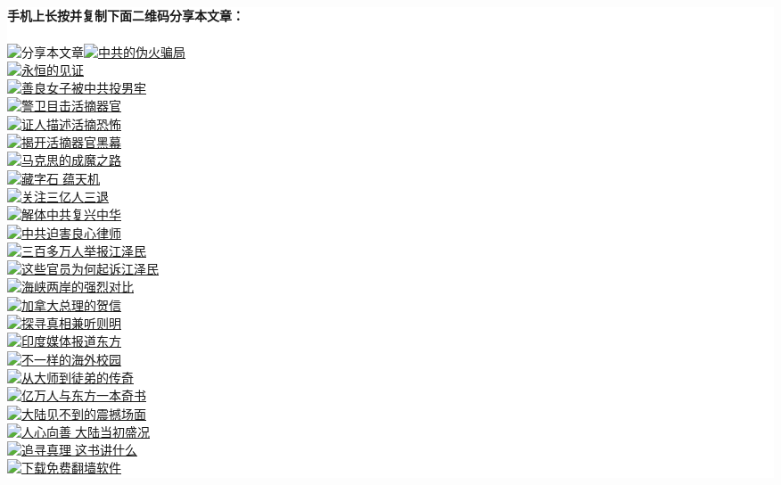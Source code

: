 <strong>手机上长按并复制下面二维码分享本文章：</strong><br><br><img src="https://quickchart.io/qr?size=256&text=https://github.com/1992513/djy/blob/master/gb/21/9/6/n13213675.md%231" title="分享本文章"></td><td VALIGN=TOP><a href="https://github.com/1992513/djy/blob/master/gb/16/1/21/n4622075.md?dfh#1" target="_blank"><img src="https://raw.githubusercontent.com/1992513/djy/master/gb/300/wei-f1.jpg" title="中共的伪火骗局"  alt="中共的伪火骗局"></a><br><a href="https://github.com/1992513/www/blob/master/README.md?dfh#9" target="_blank"><img src="https://raw.githubusercontent.com/1992513/djy/master/gb/300/yong-h.jpg" title="永恒的见证"  alt="永恒的见证"></a><br><a href="https://github.com/1992513/djy/blob/master/gb/13/9/29/n3974789.md?dfh#1" target="_blank"><img src="https://raw.githubusercontent.com/1992513/djy/master/gb/300/shang-lnz.jpg" title="善良女子被中共投男牢"  alt="善良女子被中共投男牢"></a><br><a href="https://github.com/1992513/djy/blob/master/gb/16/3/16/n4663449.md?dfh#1" target="_blank"><img src="https://raw.githubusercontent.com/1992513/djy/master/gb/300/huo-z3.jpg" title="警卫目击活摘器官"  alt="警卫目击活摘器官"></a><br><a href="https://github.com/1992513/djy/blob/master/gb/16/8/7/n8177641.md?dfh#1" target="_blank"><img src="https://raw.githubusercontent.com/1992513/djy/master/gb/300/huo-z4.jpg" title="证人描述活摘恐怖"  alt="证人描述活摘恐怖"></a><br><a href="https://github.com/1992513/djy/blob/master/gb/10/4/19/n2881569.md?dfh#1" target="_blank"><img src="https://raw.githubusercontent.com/1992513/djy/master/gb/300/huo-z1.jpg" title="揭开活摘器官黑幕"  alt="揭开活摘器官黑幕"></a><br><a href="https://github.com/1992513/djy/blob/master/gb/10/11/7/n3077476.md?dfh#1" target="_blank"><img src="https://raw.githubusercontent.com/1992513/djy/master/gb/300/ma-ks.jpg" title="马克思的成魔之路"  alt="马克思的成魔之路"></a><br><a href="https://github.com/1992513/djy/blob/master/gb/14/6/9/n4173977.md?dfh#1" target="_blank"><img src="https://raw.githubusercontent.com/1992513/djy/master/gb/300/chang-zs.jpg" title="藏字石 蕴天机"  alt="藏字石 蕴天机"></a><br><a href="https://github.com/1992513/djy/blob/master/gb/18/5/10/n10381511.md?dfh#1" target="_blank"><img src="https://raw.githubusercontent.com/1992513/djy/master/gb/300/st1.jpg" title="关注三亿人三退"  alt="关注三亿人三退"></a><br><a href="https://github.com/1992513/djy/blob/master/gb/18/3/21/n10237682.md?dfh#1" target="_blank"><img src="https://raw.githubusercontent.com/1992513/djy/master/gb/300/jie-t.jpg" title="解体中共复兴中华"  alt="解体中共复兴中华"></a><br><a href="https://github.com/1992513/djy/blob/master/gb/9/2/9/n2422991.md?dfh#1" target="_blank"><img src="https://raw.githubusercontent.com/1992513/djy/master/gb/300/gao-zs.jpg" title="中共迫害良心律师"  alt="中共迫害良心律师"></a><br><a href="https://github.com/1992513/djy/blob/master/gb/18/12/9/n10900044.md?dfh#1" target="_blank"><img src="https://raw.githubusercontent.com/1992513/djy/master/gb/300/sj1.jpg" title="三百多万人举报江泽民"  alt="三百多万人举报江泽民"></a><br><a href="https://github.com/1992513/djy/blob/master/gb/18/8/28/n10672014.md?dfh#1" target="_blank"><img src="https://raw.githubusercontent.com/1992513/djy/master/gb/300/sj2.jpg" title="这些官员为何起诉江泽民"  alt="这些官员为何起诉江泽民"></a><br><a href="https://github.com/1992513/djy/blob/master/gb/8/12/18/n2367165.md?dfh#1" target="_blank"><img src="https://raw.githubusercontent.com/1992513/djy/master/gb/300/liangan.jpg" title="海峡两岸的强烈对比"  alt="海峡两岸的强烈对比"></a><br><a href="https://github.com/1992513/djy/blob/master/gb/15/12/10/n4593139.md?dfh#1" target="_blank"><img src="https://raw.githubusercontent.com/1992513/djy/master/gb/300/jia-ndzl.jpg" title="加拿大总理的贺信"  alt="加拿大总理的贺信"></a><br><a href="https://github.com/1992513/djy/blob/master/gb/11/6/17/n3289382.md?dfh#1" target="_blank"><img src="https://raw.githubusercontent.com/1992513/djy/master/gb/300/xiao-wd.jpg" title="探寻真相兼听则明"  alt="探寻真相兼听则明"></a><br><a href="https://github.com/1992513/djy/blob/master/gb/18/10/27/n10812623.md?dfh#1" target="_blank"><img src="https://raw.githubusercontent.com/1992513/djy/master/gb/300/yindu.jpg" title="印度媒体报道东方"  alt="印度媒体报道东方"></a><br><a href="https://github.com/1992513/djy/blob/master/gb/18/6/9/n10469652.md?dfh#1" target="_blank"><img src="https://raw.githubusercontent.com/1992513/djy/master/gb/300/xie-j.jpg" title="不一样的海外校园"  alt="不一样的海外校园"></a><br><a href="https://github.com/1992513/djy/blob/master/gb/7/4/5/n1669415.md?dfh#1" target="_blank"><img src="https://raw.githubusercontent.com/1992513/djy/master/gb/300/li-up.jpg" title="从大师到徒弟的传奇"  alt="从大师到徒弟的传奇"></a><br><a href="https://github.com/1992513/djy/blob/master/gb/17/5/26/n9191512.md?dfh#1" target="_blank"><img src="https://raw.githubusercontent.com/1992513/djy/master/gb/300/zfl2.jpg" title="亿万人与东方一本奇书"  alt="亿万人与东方一本奇书"></a><br><a href="https://github.com/1992513/djy/blob/master/gb/13/11/27/n4020290.md?dfh#1" target="_blank"><img src="https://raw.githubusercontent.com/1992513/djy/master/gb/300/zhen-h.jpg" title="大陆见不到的震撼场面"  alt="大陆见不到的震撼场面"></a><br><a href="https://github.com/1992513/djy/blob/master/gb/15/7/17/n4482910.md?dfh#1" target="_blank"><img src="https://raw.githubusercontent.com/1992513/djy/master/gb/300/dalu-sk.jpg" title="人心向善 大陆当初盛况"  alt="人心向善 大陆当初盛况"></a><br><a href="https://github.com/1992513/djy/blob/master/gb/19/1/5/n10955468.md?dfh#1" target="_blank"><img src="https://raw.githubusercontent.com/1992513/djy/master/gb/300/zfl1.jpg" title="追寻真理 这书讲什么"  alt="追寻真理 这书讲什么"></a><br><a href="https://github.com/1992513/www/blob/master/README.md?dfh#1" target="_blank"><img src="https://raw.githubusercontent.com/1992513/djy/master/gb/300/fq1.jpg" title="下载免费翻墙软件"  alt="下载免费翻墙软件"></a><br></td></tr></table>
